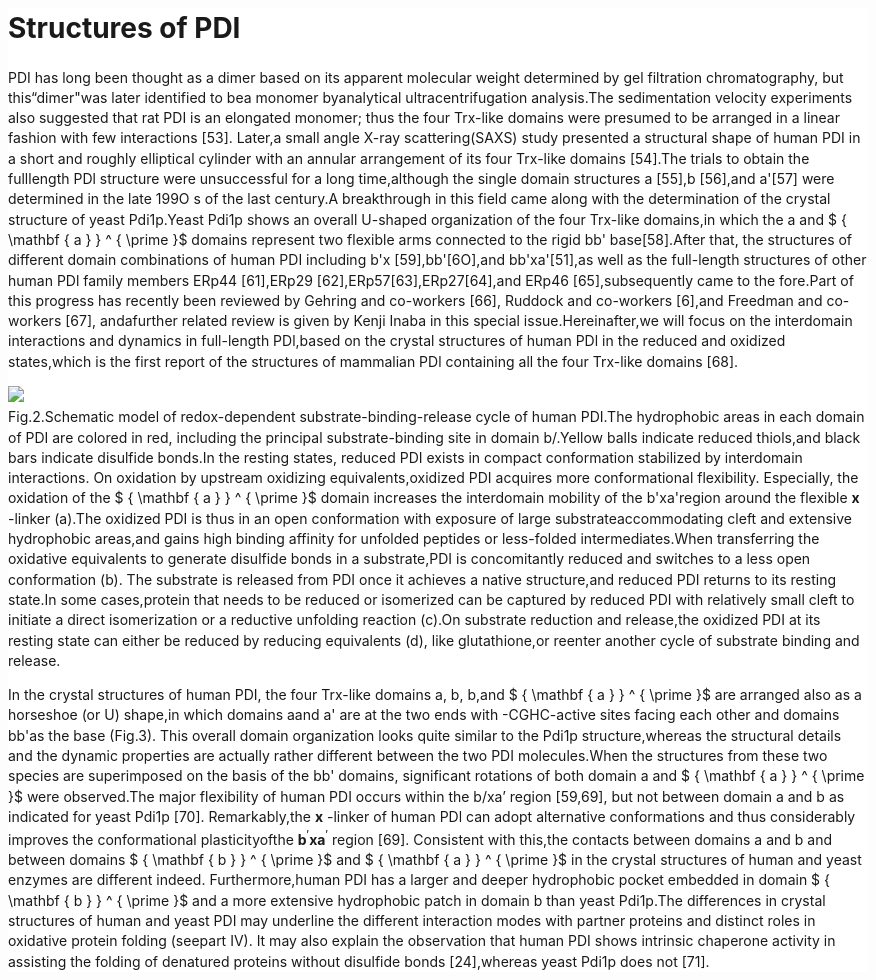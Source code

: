 # Structures of PDI

PDI has long been thought as a dimer based on its apparent molecular weight determined by gel filtration chromatography, but this“dimer"was later identified to bea monomer byanalytical ultracentrifugation analysis.The sedimentation velocity experiments also suggested that rat PDI is an elongated monomer; thus the four Trx-like domains were presumed to be arranged in a linear fashion with few interactions [53]. Later,a small angle X-ray scattering(SAXS) study presented a structural shape of human PDI in a short and roughly elliptical cylinder with an annular arrangement of its four Trx-like domains [54].The trials to obtain the fulllength PDl structure were unsuccessful for a long time,although the single domain structures a [55],b [56],and a'[57] were determined in the late 199O s of the last century.A breakthrough in this field came along with the determination of the crystal structure of yeast Pdi1p.Yeast Pdi1p shows an overall U-shaped organization of the four Trx-like domains,in which the a and $ { \mathbf { a } } ^ { \prime }$ domains represent two flexible arms connected to the rigid bb' base[58].After that, the structures of different domain combinations of human PDI including b'x [59],bb'[6O],and bb'xa'[51],as well as the full-length structures of other human PDl family members ERp44 [61],ERp29 [62],ERp57[63],ERp27[64],and ERp46 [65],subsequently came to the fore.Part of this progress has recently been reviewed by Gehring and co-workers [66], Ruddock and co-workers [6],and Freedman and co-workers [67], andafurther related review is given by Kenji Inaba in this special issue.Hereinafter,we will focus on the interdomain interactions and dynamics in full-length PDl,based on the crystal structures of human PDl in the reduced and oxidized states,which is the first report of the structures of mammalian PDl containing all the four Trx-like domains [68].

![](images/126a575f039775410294d0a233aaa5646d7d82986adc1039f961cc6c435d32a4.jpg)  
Fig.2.Schematic model of redox-dependent substrate-binding-release cycle of human PDI.The hydrophobic areas in each domain of PDI are colored in red, including the principal substrate-binding site in domain b/.Yellow balls indicate reduced thiols,and black bars indicate disulfide bonds.In the resting states, reduced PDI exists in compact conformation stabilized by interdomain interactions. On oxidation by upstream oxidizing equivalents,oxidized PDI acquires more conformational flexibility. Especially, the oxidation of the $ { \mathbf { a } } ^ { \prime }$ domain increases the interdomain mobility of the b'xa'region around the flexible $\textbf { x }$ -linker (a).The oxidized PDI is thus in an open conformation with exposure of large substrateaccommodating cleft and extensive hydrophobic areas,and gains high binding affinity for unfolded peptides or less-folded intermediates.When transferring the oxidative equivalents to generate disulfide bonds in a substrate,PDI is concomitantly reduced and switches to a less open conformation (b). The substrate is released from PDI once it achieves a native structure,and reduced PDI returns to its resting state.In some cases,protein that needs to be reduced or isomerized can be captured by reduced PDI with relatively small cleft to initiate a direct isomerization or a reductive unfolding reaction (c).On substrate reduction and release,the oxidized PDI at its resting state can either be reduced by reducing equivalents (d), like glutathione,or reenter another cycle of substrate binding and release.

In the crystal structures of human PDI, the four Trx-like domains a, b, b,and $ { \mathbf { a } } ^ { \prime }$ are arranged also as a horseshoe (or U) shape,in which domains aand a' are at the two ends with -CGHC-active sites facing each other and domains bb'as the base (Fig.3). This overall domain organization looks quite similar to the Pdi1p structure,whereas the structural details and the dynamic properties are actually rather different between the two PDI molecules.When the structures from these two species are superimposed on the basis of the bb' domains, significant rotations of both domain a and $ { \mathbf { a } } ^ { \prime }$ were observed.The major flexibility of human PDI occurs within the b/xa’ region [59,69], but not between domain a and b as indicated for yeast Pdi1p [70]. Remarkably,the $\mathbf { x }$ -linker of human PDl can adopt alternative conformations and thus considerably improves the conformational plasticityofthe $\mathbf { b } ^ { \prime } \mathbf { x } \mathbf { a } ^ { \prime }$ region [69]. Consistent with this,the contacts between domains a and b and between domains $ { \mathbf { b } } ^ { \prime }$ and $ { \mathbf { a } } ^ { \prime }$ in the crystal structures of human and yeast enzymes are different indeed. Furthermore,human PDI has a larger and deeper hydrophobic pocket embedded in domain $ { \mathbf { b } } ^ { \prime }$ and a more extensive hydrophobic patch in domain b than yeast Pdi1p.The differences in crystal structures of human and yeast PDI may underline the different interaction modes with partner proteins and distinct roles in oxidative protein folding (seepart IV). It may also explain the observation that human PDI shows intrinsic chaperone activity in assisting the folding of denatured proteins without disulfide bonds [24],whereas yeast Pdi1p does not [71].
